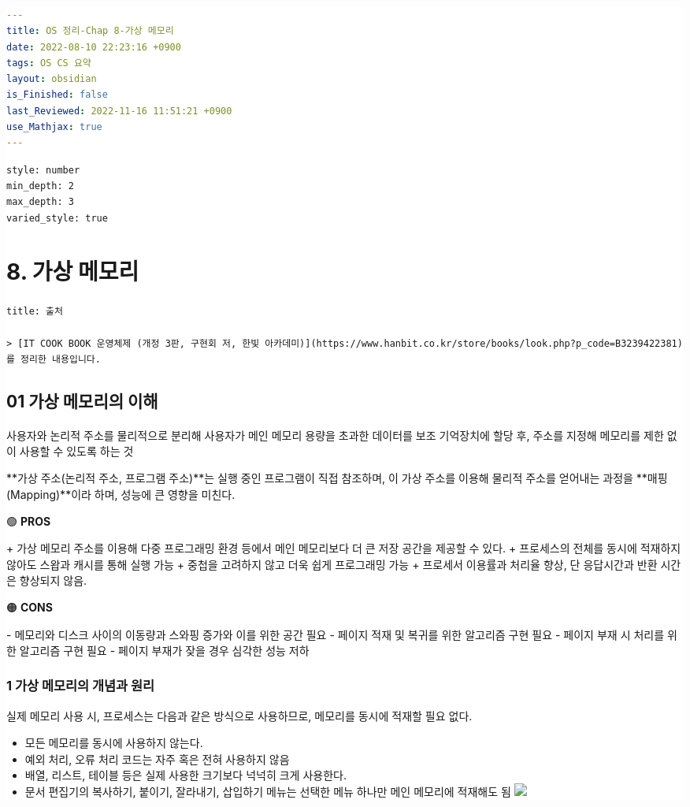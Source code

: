 ```yaml
---
title: OS 정리-Chap 8-가상 메모리
date: 2022-08-10 22:23:16 +0900
tags: OS CS 요약
layout: obsidian
is_Finished: false
last_Reviewed: 2022-11-16 11:51:21 +0900
use_Mathjax: true
---
```

```toc
style: number
min_depth: 2
max_depth: 3
varied_style: true
```

# 8. 가상 메모리

```ad-quote
title: 출처 

> [IT COOK BOOK 운영체제 (개정 3판, 구현회 저, 한빛 아카데미)](https://www.hanbit.co.kr/store/books/look.php?p_code=B3239422381)를 정리한 내용입니다.
```
## 01 가상 메모리의 이해

사용자와 논리적 주소를 물리적으로 분리해 사용자가 메인 메모리 용량을 초과한 데이터를 보조 기억장치에 할당 후, 주소를 지정해 메모리를 제한 없이 사용할 수 있도록 하는 것

**가상 주소(논리적 주소, 프로그램 주소)**는 실행 중인 프로그램이 직접 참조하며, 이 가상 주소를 이용해 물리적 주소를 얻어내는 과정을 **매핑(Mapping)**이라 하며, 성능에 큰 영향을 미친다.

:green_circle: **PROS**

\+ 가상 메모리 주소를 이용해 다중 프로그래밍 환경 등에서 메인 메모리보다 더 큰 저장 공간을 제공할 수 있다. 
\+ 프로세스의 전체를 동시에 적재하지 않아도 스왑과 캐시를 통해 실행 가능
\+ 중첩을 고려하지 않고 더욱 쉽게 프로그래밍 가능
\+ 프로세서 이용률과 처리율 향상, 단 응답시간과 반환 시간은 향상되지 않음.

:orange_circle: **CONS**

\- 메모리와 디스크 사이의 이동량과 스와핑 증가와 이를 위한 공간 필요
\- 페이지 적재 및 복귀를 위한 알고리즘 구현 필요
\- 페이지 부재 시 처리를 위한 알고리즘 구현 필요
\- 페이지 부재가 잦을 경우 심각한 성능 저하

### 1 가상 메모리의 개념과 원리

실제 메모리 사용 시, 프로세스는 다음과 같은 방식으로 사용하므로, 메모리를 동시에 적재할 필요 없다.

- 모든 메모리를 동시에 사용하지 않는다.
- 예외 처리, 오류 처리 코드는 자주 혹은 전혀 사용하지 않음
- 배열, 리스트, 테이블 등은 실제 사용한 크기보다 넉넉히 크게 사용한다.
- 문서 편집기의 복사하기, 붙이기, 잘라내기, 삽입하기 메뉴는 선택한 메뉴 하나만 메인 메모리에 적재해도 됨
![](2022-07-15-23-54-20-image.png)
